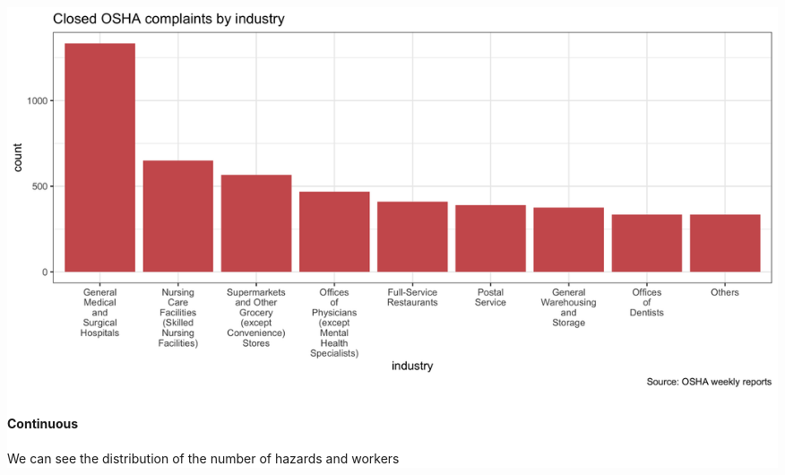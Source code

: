 ![](../plots/nasic-1.png)

#### Continuous

We can see the distribution of the number of hazards and workers